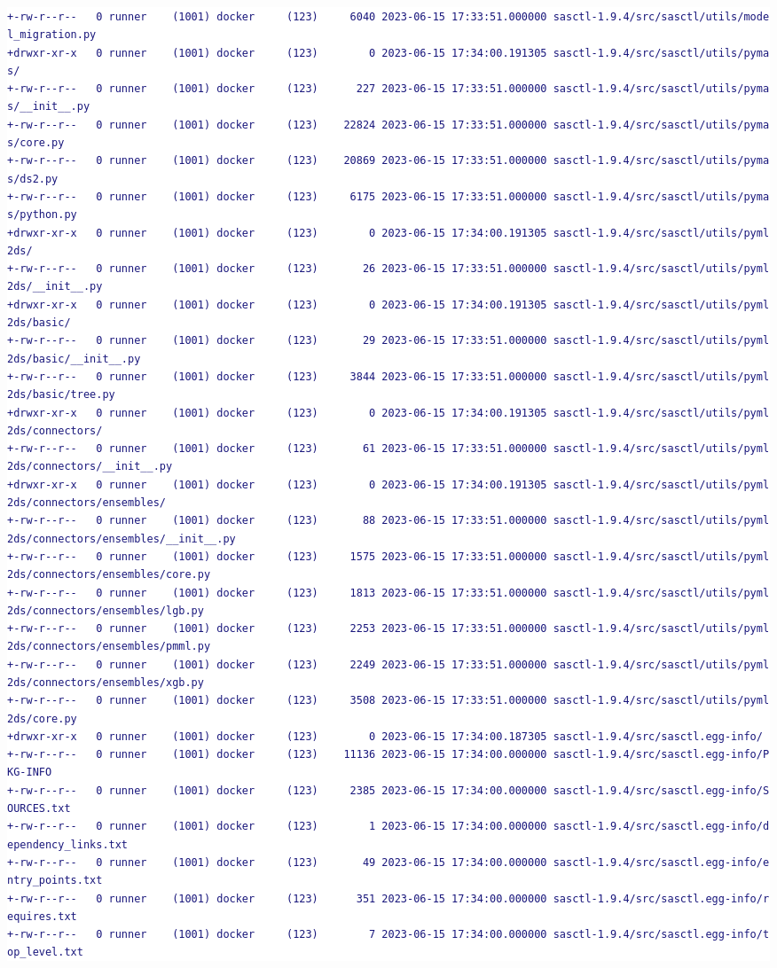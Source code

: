 ```diff
+-rw-r--r--   0 runner    (1001) docker     (123)     6040 2023-06-15 17:33:51.000000 sasctl-1.9.4/src/sasctl/utils/model_migration.py
+drwxr-xr-x   0 runner    (1001) docker     (123)        0 2023-06-15 17:34:00.191305 sasctl-1.9.4/src/sasctl/utils/pymas/
+-rw-r--r--   0 runner    (1001) docker     (123)      227 2023-06-15 17:33:51.000000 sasctl-1.9.4/src/sasctl/utils/pymas/__init__.py
+-rw-r--r--   0 runner    (1001) docker     (123)    22824 2023-06-15 17:33:51.000000 sasctl-1.9.4/src/sasctl/utils/pymas/core.py
+-rw-r--r--   0 runner    (1001) docker     (123)    20869 2023-06-15 17:33:51.000000 sasctl-1.9.4/src/sasctl/utils/pymas/ds2.py
+-rw-r--r--   0 runner    (1001) docker     (123)     6175 2023-06-15 17:33:51.000000 sasctl-1.9.4/src/sasctl/utils/pymas/python.py
+drwxr-xr-x   0 runner    (1001) docker     (123)        0 2023-06-15 17:34:00.191305 sasctl-1.9.4/src/sasctl/utils/pyml2ds/
+-rw-r--r--   0 runner    (1001) docker     (123)       26 2023-06-15 17:33:51.000000 sasctl-1.9.4/src/sasctl/utils/pyml2ds/__init__.py
+drwxr-xr-x   0 runner    (1001) docker     (123)        0 2023-06-15 17:34:00.191305 sasctl-1.9.4/src/sasctl/utils/pyml2ds/basic/
+-rw-r--r--   0 runner    (1001) docker     (123)       29 2023-06-15 17:33:51.000000 sasctl-1.9.4/src/sasctl/utils/pyml2ds/basic/__init__.py
+-rw-r--r--   0 runner    (1001) docker     (123)     3844 2023-06-15 17:33:51.000000 sasctl-1.9.4/src/sasctl/utils/pyml2ds/basic/tree.py
+drwxr-xr-x   0 runner    (1001) docker     (123)        0 2023-06-15 17:34:00.191305 sasctl-1.9.4/src/sasctl/utils/pyml2ds/connectors/
+-rw-r--r--   0 runner    (1001) docker     (123)       61 2023-06-15 17:33:51.000000 sasctl-1.9.4/src/sasctl/utils/pyml2ds/connectors/__init__.py
+drwxr-xr-x   0 runner    (1001) docker     (123)        0 2023-06-15 17:34:00.191305 sasctl-1.9.4/src/sasctl/utils/pyml2ds/connectors/ensembles/
+-rw-r--r--   0 runner    (1001) docker     (123)       88 2023-06-15 17:33:51.000000 sasctl-1.9.4/src/sasctl/utils/pyml2ds/connectors/ensembles/__init__.py
+-rw-r--r--   0 runner    (1001) docker     (123)     1575 2023-06-15 17:33:51.000000 sasctl-1.9.4/src/sasctl/utils/pyml2ds/connectors/ensembles/core.py
+-rw-r--r--   0 runner    (1001) docker     (123)     1813 2023-06-15 17:33:51.000000 sasctl-1.9.4/src/sasctl/utils/pyml2ds/connectors/ensembles/lgb.py
+-rw-r--r--   0 runner    (1001) docker     (123)     2253 2023-06-15 17:33:51.000000 sasctl-1.9.4/src/sasctl/utils/pyml2ds/connectors/ensembles/pmml.py
+-rw-r--r--   0 runner    (1001) docker     (123)     2249 2023-06-15 17:33:51.000000 sasctl-1.9.4/src/sasctl/utils/pyml2ds/connectors/ensembles/xgb.py
+-rw-r--r--   0 runner    (1001) docker     (123)     3508 2023-06-15 17:33:51.000000 sasctl-1.9.4/src/sasctl/utils/pyml2ds/core.py
+drwxr-xr-x   0 runner    (1001) docker     (123)        0 2023-06-15 17:34:00.187305 sasctl-1.9.4/src/sasctl.egg-info/
+-rw-r--r--   0 runner    (1001) docker     (123)    11136 2023-06-15 17:34:00.000000 sasctl-1.9.4/src/sasctl.egg-info/PKG-INFO
+-rw-r--r--   0 runner    (1001) docker     (123)     2385 2023-06-15 17:34:00.000000 sasctl-1.9.4/src/sasctl.egg-info/SOURCES.txt
+-rw-r--r--   0 runner    (1001) docker     (123)        1 2023-06-15 17:34:00.000000 sasctl-1.9.4/src/sasctl.egg-info/dependency_links.txt
+-rw-r--r--   0 runner    (1001) docker     (123)       49 2023-06-15 17:34:00.000000 sasctl-1.9.4/src/sasctl.egg-info/entry_points.txt
+-rw-r--r--   0 runner    (1001) docker     (123)      351 2023-06-15 17:34:00.000000 sasctl-1.9.4/src/sasctl.egg-info/requires.txt
+-rw-r--r--   0 runner    (1001) docker     (123)        7 2023-06-15 17:34:00.000000 sasctl-1.9.4/src/sasctl.egg-info/top_level.txt
```
